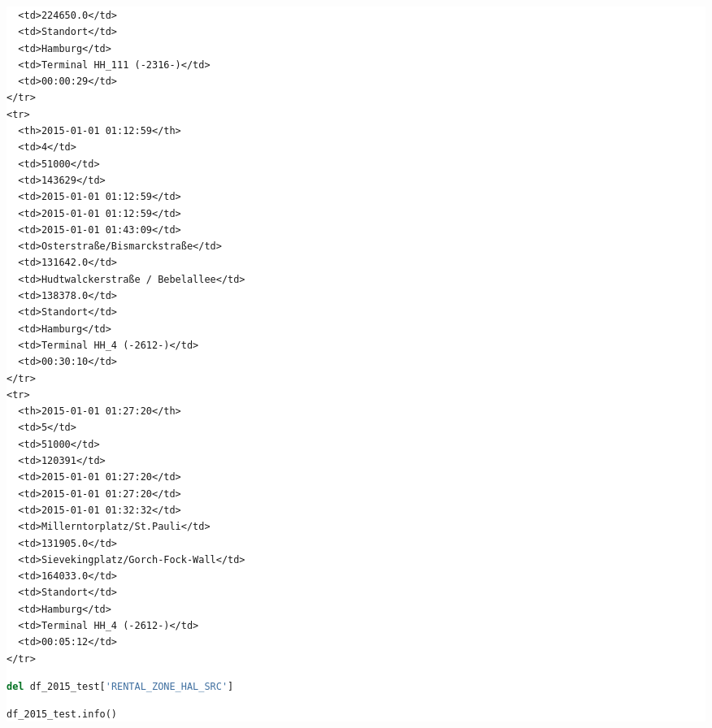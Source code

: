       <td>224650.0</td>
      <td>Standort</td>
      <td>Hamburg</td>
      <td>Terminal HH_111 (-2316-)</td>
      <td>00:00:29</td>
    </tr>
    <tr>
      <th>2015-01-01 01:12:59</th>
      <td>4</td>
      <td>51000</td>
      <td>143629</td>
      <td>2015-01-01 01:12:59</td>
      <td>2015-01-01 01:12:59</td>
      <td>2015-01-01 01:43:09</td>
      <td>Osterstraße/Bismarckstraße</td>
      <td>131642.0</td>
      <td>Hudtwalckerstraße / Bebelallee</td>
      <td>138378.0</td>
      <td>Standort</td>
      <td>Hamburg</td>
      <td>Terminal HH_4 (-2612-)</td>
      <td>00:30:10</td>
    </tr>
    <tr>
      <th>2015-01-01 01:27:20</th>
      <td>5</td>
      <td>51000</td>
      <td>120391</td>
      <td>2015-01-01 01:27:20</td>
      <td>2015-01-01 01:27:20</td>
      <td>2015-01-01 01:32:32</td>
      <td>Millerntorplatz/St.Pauli</td>
      <td>131905.0</td>
      <td>Sievekingplatz/Gorch-Fock-Wall</td>
      <td>164033.0</td>
      <td>Standort</td>
      <td>Hamburg</td>
      <td>Terminal HH_4 (-2612-)</td>
      <td>00:05:12</td>
    </tr>
  </tbody>
</table>
</div>




```python
del df_2015_test['RENTAL_ZONE_HAL_SRC']
```


```python
df_2015_test.info()

```
